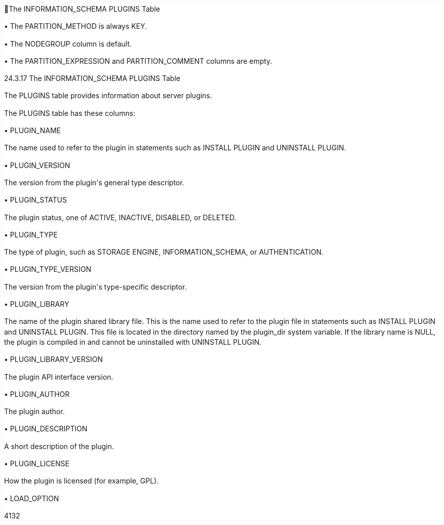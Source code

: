 The INFORMATION_SCHEMA PLUGINS Table

• The PARTITION_METHOD is always KEY.

• The NODEGROUP column is default.

• The PARTITION_EXPRESSION and PARTITION_COMMENT columns are empty.

24.3.17 The INFORMATION_SCHEMA PLUGINS Table

The PLUGINS table provides information about server plugins.

The PLUGINS table has these columns:

• PLUGIN_NAME

The name used to refer to the plugin in statements such as INSTALL PLUGIN and UNINSTALL
PLUGIN.

• PLUGIN_VERSION

The version from the plugin's general type descriptor.

• PLUGIN_STATUS

The plugin status, one of ACTIVE, INACTIVE, DISABLED, or DELETED.

• PLUGIN_TYPE

The type of plugin, such as STORAGE ENGINE, INFORMATION_SCHEMA, or AUTHENTICATION.

• PLUGIN_TYPE_VERSION

The version from the plugin's type-specific descriptor.

• PLUGIN_LIBRARY

The name of the plugin shared library file. This is the name used to refer to the plugin file in statements
such as INSTALL PLUGIN and UNINSTALL PLUGIN. This file is located in the directory named by
the plugin_dir system variable. If the library name is NULL, the plugin is compiled in and cannot be
uninstalled with UNINSTALL PLUGIN.

• PLUGIN_LIBRARY_VERSION

The plugin API interface version.

• PLUGIN_AUTHOR

The plugin author.

• PLUGIN_DESCRIPTION

A short description of the plugin.

• PLUGIN_LICENSE

How the plugin is licensed (for example, GPL).

• LOAD_OPTION

4132
